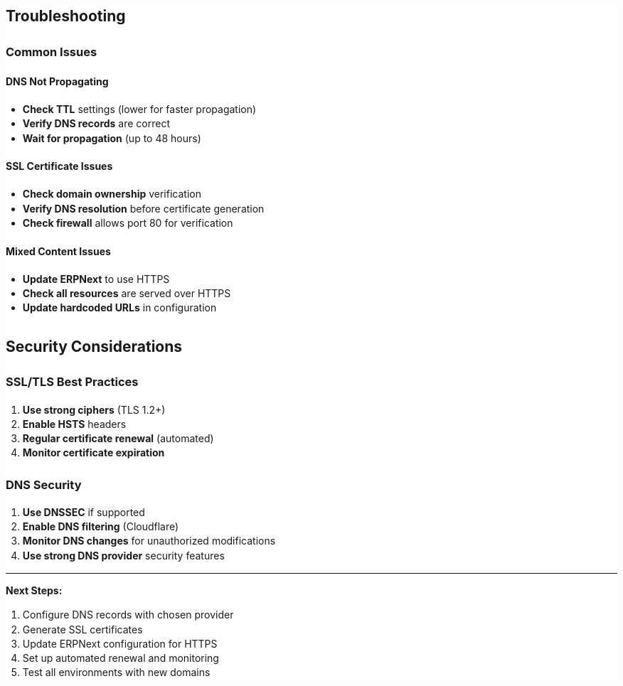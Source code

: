 ## Troubleshooting

### Common Issues

#### DNS Not Propagating
- **Check TTL** settings (lower for faster propagation)
- **Verify DNS records** are correct
- **Wait for propagation** (up to 48 hours)

#### SSL Certificate Issues
- **Check domain ownership** verification
- **Verify DNS resolution** before certificate generation
- **Check firewall** allows port 80 for verification

#### Mixed Content Issues
- **Update ERPNext** to use HTTPS
- **Check all resources** are served over HTTPS
- **Update hardcoded URLs** in configuration

## Security Considerations

### SSL/TLS Best Practices
1. **Use strong ciphers** (TLS 1.2+)
2. **Enable HSTS** headers
3. **Regular certificate renewal** (automated)
4. **Monitor certificate expiration**

### DNS Security
1. **Use DNSSEC** if supported
2. **Enable DNS filtering** (Cloudflare)
3. **Monitor DNS changes** for unauthorized modifications
4. **Use strong DNS provider** security features

---

**Next Steps:**
1. Configure DNS records with chosen provider
2. Generate SSL certificates
3. Update ERPNext configuration for HTTPS
4. Set up automated renewal and monitoring
5. Test all environments with new domains
